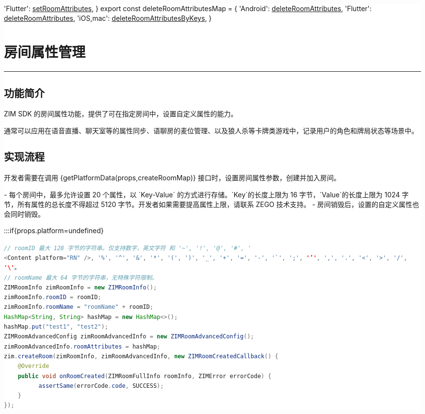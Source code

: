   'Flutter': <a href="https://pub.dev/documentation/zego_zim/latest/zego_zim/ZIM/setRoomAttributes.html" target='_blank'>setRoomAttributes</a>,
}
export const deleteRoomAttributesMap = {
  'Android': <a href="@deleteRoomAttributes" target='_blank'>deleteRoomAttributes</a>,
  'Flutter': <a href="https://pub.dev/documentation/zego_zim/latest/zego_zim/ZIM/deleteRoomAttributes.html" target='_blank'>deleteRoomAttributes</a>,
  'iOS,mac': <a href="@deleteRoomAttributesByKeys" target='_blank'>deleteRoomAttributesByKeys</a>,
}

# 房间属性管理

- - -
## 功能简介

ZIM SDK 的房间属性功能，提供了可在指定房间中，设置自定义属性的能力。

通常可以应用在语音直播、聊天室等的属性同步、语聊房的麦位管理、以及狼人杀等卡牌类游戏中，记录用户的角色和牌局状态等场景中。

## 实现流程

开发者需要在调用 {getPlatformData(props,createRoomMap)} 接口时，设置房间属性参数，创建并加入房间。

<Warning title="注意">
- 每个房间中，最多允许设置 20 个属性，以 `Key-Value` 的方式进行存储。`Key`的长度上限为 16 字节，`Value`的长度上限为 1024 字节，所有属性的总长度不得超过 5120 字节。开发者如果需要提高属性上限，请联系 ZEGO 技术支持。
- 房间销毁后，设置的自定义属性也会同时销毁。
</Warning>

:::if{props.platform=undefined}
<CodeGroup>
```java title="示例代码"
// roomID 最大 128 字节的字符串。仅支持数字，英文字符 和 '~', '!', '@', '#', '
<Content platform="RN" />, '%', '^', '&', '*', '(', ')', '_', '+', '=', '-', '`', ';', '’', ',', '.', '<', '>', '/', '\'。
// roomName 最大 64 字节的字符串，无特殊字符限制。
ZIMRoomInfo zimRoomInfo = new ZIMRoomInfo();
zimRoomInfo.roomID = roomID;
zimRoomInfo.roomName = "roomName" + roomID;
HashMap<String, String> hashMap = new HashMap<>();
hashMap.put("test1", "test2");
ZIMRoomAdvancedConfig zimRoomAdvancedInfo = new ZIMRoomAdvancedConfig();
zimRoomAdvancedInfo.roomAttributes = hashMap;
zim.createRoom(zimRoomInfo, zimRoomAdvancedInfo, new ZIMRoomCreatedCallback() {
    @Override
    public void onRoomCreated(ZIMRoomFullInfo roomInfo, ZIMError errorCode) {
          assertSame(errorCode.code, SUCCESS);
    }
});
```
</CodeGroup>
